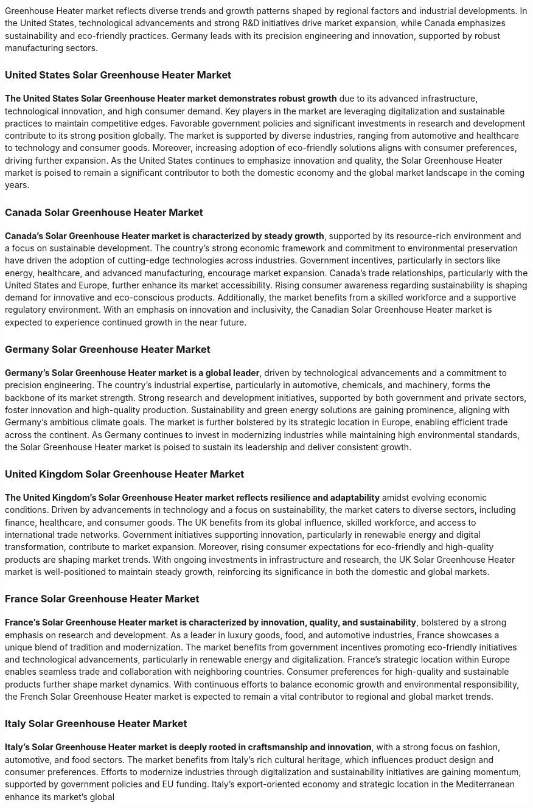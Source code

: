 Greenhouse Heater market reflects diverse trends and growth patterns shaped by regional factors and industrial developments. In the United States, technological advancements and strong R&amp;D initiatives drive market expansion, while Canada emphasizes sustainability and eco-friendly practices. Germany leads with its precision engineering and innovation, supported by robust manufacturing sectors.</span></em></p></blockquote><h3><strong>United States Solar Greenhouse Heater Market</strong></h3><p><strong>The United States Solar Greenhouse Heater market demonstrates robust growth</strong> due to its advanced infrastructure, technological innovation, and high consumer demand. Key players in the market are leveraging digitalization and sustainable practices to maintain competitive edges. Favorable government policies and significant investments in research and development contribute to its strong position globally. The market is supported by diverse industries, ranging from automotive and healthcare to technology and consumer goods. Moreover, increasing adoption of eco-friendly solutions aligns with consumer preferences, driving further expansion. As the United States continues to emphasize innovation and quality, the Solar Greenhouse Heater market is poised to remain a significant contributor to both the domestic economy and the global market landscape in the coming years.</p><h3><strong>Canada Solar Greenhouse Heater Market</strong></h3><p><strong>Canada&rsquo;s Solar Greenhouse Heater market is characterized by steady growth</strong>, supported by its resource-rich environment and a focus on sustainable development. The country&rsquo;s strong economic framework and commitment to environmental preservation have driven the adoption of cutting-edge technologies across industries. Government incentives, particularly in sectors like energy, healthcare, and advanced manufacturing, encourage market expansion. Canada&rsquo;s trade relationships, particularly with the United States and Europe, further enhance its market accessibility. Rising consumer awareness regarding sustainability is shaping demand for innovative and eco-conscious products. Additionally, the market benefits from a skilled workforce and a supportive regulatory environment. With an emphasis on innovation and inclusivity, the Canadian Solar Greenhouse Heater market is expected to experience continued growth in the near future.</p><h3><strong>Germany Solar Greenhouse Heater Market</strong></h3><p><strong>Germany&rsquo;s Solar Greenhouse Heater market is a global leader</strong>, driven by technological advancements and a commitment to precision engineering. The country&rsquo;s industrial expertise, particularly in automotive, chemicals, and machinery, forms the backbone of its market strength. Strong research and development initiatives, supported by both government and private sectors, foster innovation and high-quality production. Sustainability and green energy solutions are gaining prominence, aligning with Germany&rsquo;s ambitious climate goals. The market is further bolstered by its strategic location in Europe, enabling efficient trade across the continent. As Germany continues to invest in modernizing industries while maintaining high environmental standards, the Solar Greenhouse Heater market is poised to sustain its leadership and deliver consistent growth.</p><h3><strong>United Kingdom Solar Greenhouse Heater Market</strong></h3><p><strong>The United Kingdom&rsquo;s Solar Greenhouse Heater market reflects resilience and adaptability</strong> amidst evolving economic conditions. Driven by advancements in technology and a focus on sustainability, the market caters to diverse sectors, including finance, healthcare, and consumer goods. The UK benefits from its global influence, skilled workforce, and access to international trade networks. Government initiatives supporting innovation, particularly in renewable energy and digital transformation, contribute to market expansion. Moreover, rising consumer expectations for eco-friendly and high-quality products are shaping market trends. With ongoing investments in infrastructure and research, the UK Solar Greenhouse Heater market is well-positioned to maintain steady growth, reinforcing its significance in both the domestic and global markets.</p><h3><strong>France Solar Greenhouse Heater Market</strong></h3><p><strong>France&rsquo;s Solar Greenhouse Heater market is characterized by innovation, quality, and sustainability</strong>, bolstered by a strong emphasis on research and development. As a leader in luxury goods, food, and automotive industries, France showcases a unique blend of tradition and modernization. The market benefits from government incentives promoting eco-friendly initiatives and technological advancements, particularly in renewable energy and digitalization. France&rsquo;s strategic location within Europe enables seamless trade and collaboration with neighboring countries. Consumer preferences for high-quality and sustainable products further shape market dynamics. With continuous efforts to balance economic growth and environmental responsibility, the French Solar Greenhouse Heater market is expected to remain a vital contributor to regional and global market trends.</p><h3><strong>Italy Solar Greenhouse Heater Market</strong></h3><p><strong>Italy&rsquo;s Solar Greenhouse Heater market is deeply rooted in craftsmanship and innovation</strong>, with a strong focus on fashion, automotive, and food sectors. The market benefits from Italy&rsquo;s rich cultural heritage, which influences product design and consumer preferences. Efforts to modernize industries through digitalization and sustainability initiatives are gaining momentum, supported by government policies and EU funding. Italy&rsquo;s export-oriented economy and strategic location in the Mediterranean enhance its market&rsquo;s global